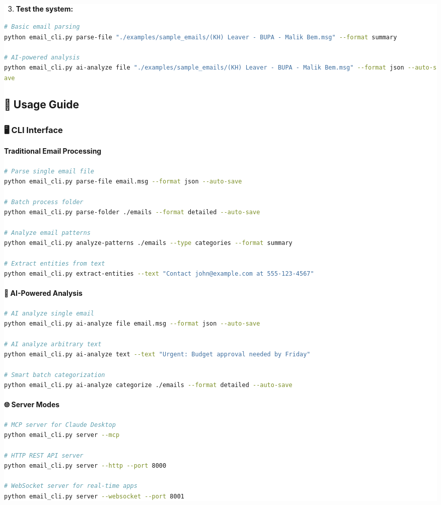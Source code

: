 3. **Test the system:**
```bash
# Basic email parsing
python email_cli.py parse-file "./examples/sample_emails/(KH) Leaver - BUPA - Malik Bem.msg" --format summary

# AI-powered analysis
python email_cli.py ai-analyze file "./examples/sample_emails/(KH) Leaver - BUPA - Malik Bem.msg" --format json --auto-save
```

## 📖 Usage Guide

### **🖥️ CLI Interface**

#### **Traditional Email Processing**
```bash
# Parse single email file
python email_cli.py parse-file email.msg --format json --auto-save

# Batch process folder
python email_cli.py parse-folder ./emails --format detailed --auto-save

# Analyze email patterns
python email_cli.py analyze-patterns ./emails --type categories --format summary

# Extract entities from text
python email_cli.py extract-entities --text "Contact john@example.com at 555-123-4567"
```

#### **🤖 AI-Powered Analysis**
```bash
# AI analyze single email
python email_cli.py ai-analyze file email.msg --format json --auto-save

# AI analyze arbitrary text
python email_cli.py ai-analyze text --text "Urgent: Budget approval needed by Friday"

# Smart batch categorization
python email_cli.py ai-analyze categorize ./emails --format detailed --auto-save
```

#### **🌐 Server Modes**
```bash
# MCP server for Claude Desktop
python email_cli.py server --mcp

# HTTP REST API server
python email_cli.py server --http --port 8000

# WebSocket server for real-time apps
python email_cli.py server --websocket --port 8001
```
